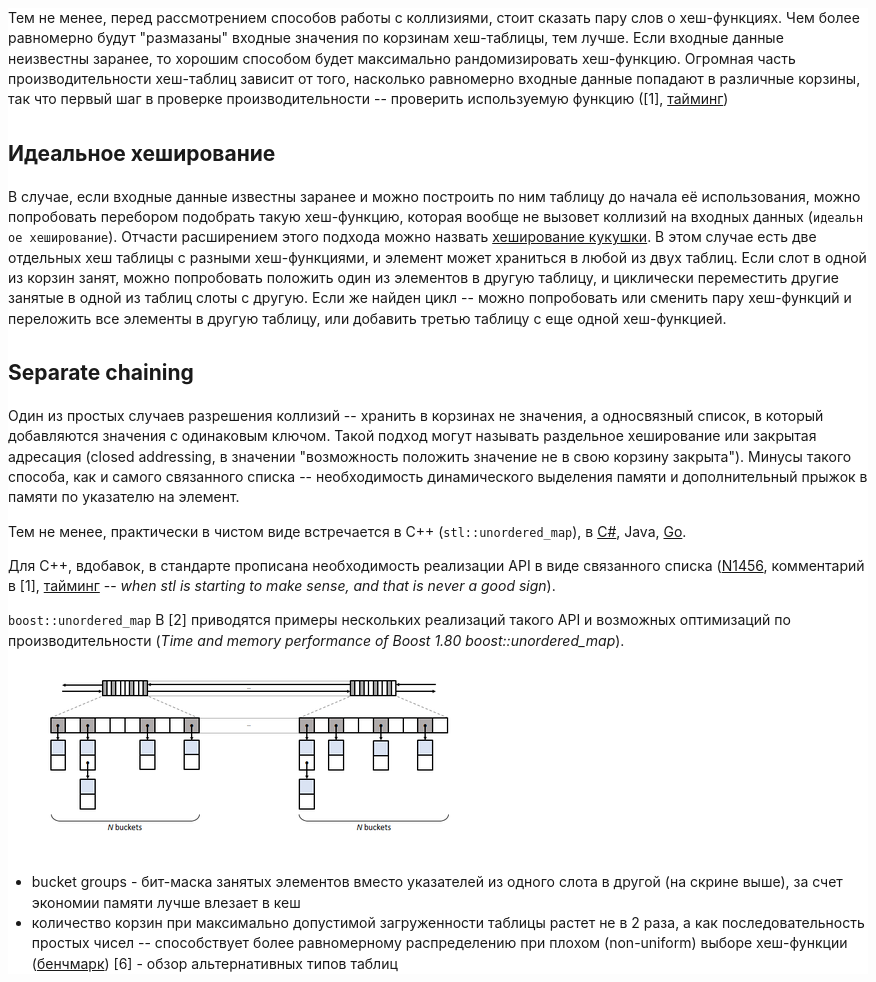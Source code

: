 Тем не менее, перед рассмотрением способов работы с коллизиями, стоит сказать пару слов о хеш-функциях. Чем более равномерно будут "размазаны" входные значения по корзинам хеш-таблицы, тем лучше. Если входные данные неизвестны заранее, то хорошим способом будет максимально рандомизировать хеш-функцию. Огромная часть производительности хеш-таблиц зависит от того, насколько равномерно входные данные попадают в различные корзины, так что первый шаг в проверке производительности -- проверить используемую функцию ([1], [тайминг](https://youtu.be/ncHmEUmJZf4?t=170))

## Идеальное хеширование

В случае, если входные данные известны заранее и можно построить по ним таблицу до начала её использования, можно попробовать перебором подобрать такую хеш-функцию, которая вообще не вызовет коллизий на входных данных (`идеальное хеширование`). Отчасти расширением этого подхода можно назвать [хеширование кукушки](https://www.geeksforgeeks.org/cuckoo-hashing/). В этом случае есть две отдельных хеш таблицы с разными хеш-функциями, и элемент может храниться в любой из двух таблиц. Если слот в одной из корзин занят, можно попробовать положить один из элементов в другую таблицу, и циклически переместить другие занятые в одной из таблиц слоты с другую. Если же найден цикл -- можно попробовать или сменить пару хеш-функций и переложить все элементы в другую таблицу, или добавить третью таблицу с еще одной хеш-функцией.

## Separate chaining

Один из простых случаев разрешения коллизий -- хранить в корзинах не значения, а односвязный список, в который добавляются значения с одинаковым ключом. Такой подход могут называть раздельное хеширование или закрытая адресация (closed addressing, в значении "возможность положить значение не в свою корзину закрыта"). Минусы такого способа, как и самого связанного списка -- необходимость динамического выделения памяти и дополнительный прыжок в памяти по указателю на элемент.

Тем не менее, практически в чистом виде встречается в C++ (`stl::unordered_map`), в [C#](https://github.com/mono/mono/blob/mono-3.0.3/mcs/class/corlib/System.Collections.Generic/Dictionary.cs#L66), Java, [Go](https://medium.com/kalamsilicon/hash-tables-implementation-in-go-48c165c54553).

Для C++, вдобавок, в стандарте прописана необходимость реализации API в виде связанного списка ([N1456](https://www.open-std.org/jtc1/sc22/wg21/docs/papers/2003/n1456.html), комментарий в [1], [тайминг](https://youtu.be/ncHmEUmJZf4?t=549) -- *when stl is starting to make sense, and that is never a good sign*).

`boost::unordered_map`
В [2] приводятся примеры нескольких реализаций такого API и возможных оптимизаций по производительности (*Time and memory performance of Boost 1.80 boost::unordered_map*).
![](221225-hash-tables/fca_small.png)

- bucket groups - бит-маска занятых элементов вместо указателей из одного слота в другой (на скрине выше), за счет экономии памяти лучше влезает в кеш
- количество корзин при максимально допустимой загруженности таблицы растет не в 2 раза, а как последовательность простых чисел -- способствует более равномерному распределению при плохом (non-uniform) выборе хеш-функции
([бенчмарк](https://www.boost.org/doc/libs/develop/libs/unordered/doc/html/unordered.html#compliance))
[6] - обзор альтернативных типов таблиц
